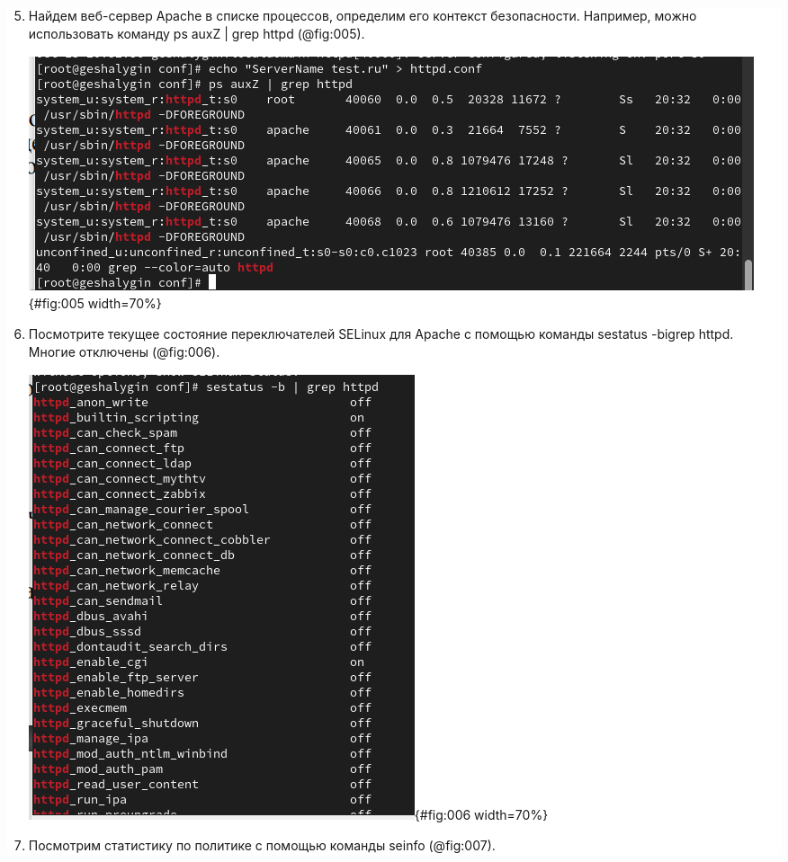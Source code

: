 5. Найдем веб-сервер Apache в списке процессов, определим его контекст безопасности. Например, можно использовать команду ps auxZ | grep httpd (@fig:005).

   ![Контекст сервера](image\5.PNG){#fig:005 width=70%}

6. Посмотрите текущее состояние переключателей SELinux для Apache с помощью команды sestatus -bigrep httpd. Многие отключены (@fig:006).

   ![Состояние переключателей](image\6.PNG){#fig:006 width=70%}

7. Посмотрим статистику по политике с помощью команды seinfo (@fig:007).
